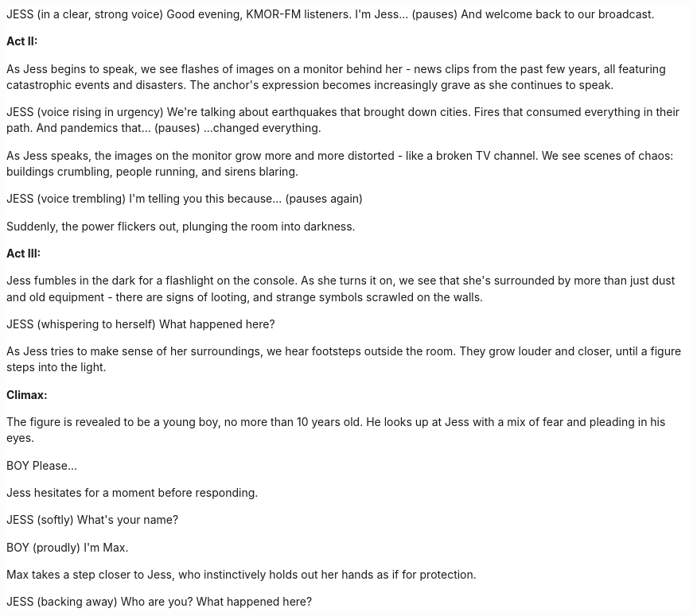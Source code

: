 JESS
(in a clear, strong voice)
Good evening, KMOR-FM listeners. I'm Jess... (pauses) And welcome back to our broadcast.

**Act II:**

As Jess begins to speak, we see flashes of images on a monitor behind her - news clips from the past few years, all featuring catastrophic events and disasters. The anchor's expression becomes increasingly grave as she continues to speak.

JESS
(voice rising in urgency)
We're talking about earthquakes that brought down cities. Fires that consumed everything in their path. And pandemics that... (pauses) ...changed everything.

As Jess speaks, the images on the monitor grow more and more distorted - like a broken TV channel. We see scenes of chaos: buildings crumbling, people running, and sirens blaring.

JESS
(voice trembling)
I'm telling you this because... (pauses again)

Suddenly, the power flickers out, plunging the room into darkness.

**Act III:**

Jess fumbles in the dark for a flashlight on the console. As she turns it on, we see that she's surrounded by more than just dust and old equipment - there are signs of looting, and strange symbols scrawled on the walls.

JESS
(whispering to herself)
What happened here?

As Jess tries to make sense of her surroundings, we hear footsteps outside the room. They grow louder and closer, until a figure steps into the light.

**Climax:**

The figure is revealed to be a young boy, no more than 10 years old. He looks up at Jess with a mix of fear and pleading in his eyes.

BOY
Please...

Jess hesitates for a moment before responding.

JESS
(softly)
What's your name?

BOY
(proudly)
I'm Max.

Max takes a step closer to Jess, who instinctively holds out her hands as if for protection.

JESS
(backing away)
Who are you? What happened here?
